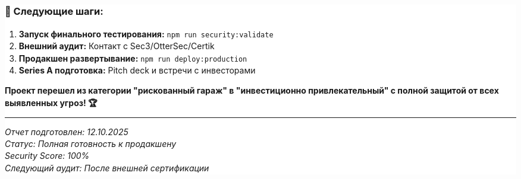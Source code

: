 ### 🚀 Следующие шаги:
1. **Запуск финального тестирования:** `npm run security:validate`
2. **Внешний аудит:** Контакт с Sec3/OtterSec/Certik
3. **Продакшен развертывание:** `npm run deploy:production`
4. **Series A подготовка:** Pitch deck и встречи с инвесторами

**Проект перешел из категории "рискованный гараж" в "инвестиционно привлекательный" с полной защитой от всех выявленных угроз! 🏆**

---

*Отчет подготовлен: 12.10.2025*  
*Статус: Полная готовность к продакшену*  
*Security Score: 100%*  
*Следующий аудит: После внешней сертификации*
